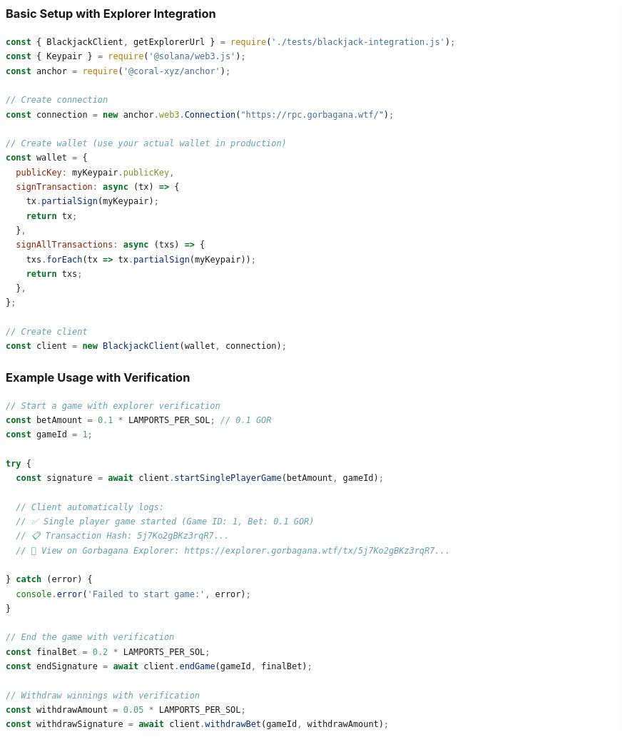 ### Basic Setup with Explorer Integration

```javascript
const { BlackjackClient, getExplorerUrl } = require('./tests/blackjack-integration.js');
const { Keypair } = require('@solana/web3.js');
const anchor = require('@coral-xyz/anchor');

// Create connection
const connection = new anchor.web3.Connection("https://rpc.gorbagana.wtf/");

// Create wallet (use your actual wallet in production)
const wallet = {
  publicKey: myKeypair.publicKey,
  signTransaction: async (tx) => {
    tx.partialSign(myKeypair);
    return tx;
  },
  signAllTransactions: async (txs) => {
    txs.forEach(tx => tx.partialSign(myKeypair));
    return txs;
  },
};

// Create client
const client = new BlackjackClient(wallet, connection);
```

### Example Usage with Verification

```javascript
// Start a game with explorer verification
const betAmount = 0.1 * LAMPORTS_PER_SOL; // 0.1 GOR
const gameId = 1;

try {
  const signature = await client.startSinglePlayerGame(betAmount, gameId);
  
  // Client automatically logs:
  // ✅ Single player game started (Game ID: 1, Bet: 0.1 GOR)
  // 📋 Transaction Hash: 5j7Ko2gBKz3rqR7...
  // 🔗 View on Gorbagana Explorer: https://explorer.gorbagana.wtf/tx/5j7Ko2gBKz3rqR7...
  
} catch (error) {
  console.error('Failed to start game:', error);
}

// End the game with verification
const finalBet = 0.2 * LAMPORTS_PER_SOL;
const endSignature = await client.endGame(gameId, finalBet);

// Withdraw winnings with verification
const withdrawAmount = 0.05 * LAMPORTS_PER_SOL;
const withdrawSignature = await client.withdrawBet(gameId, withdrawAmount);
```
